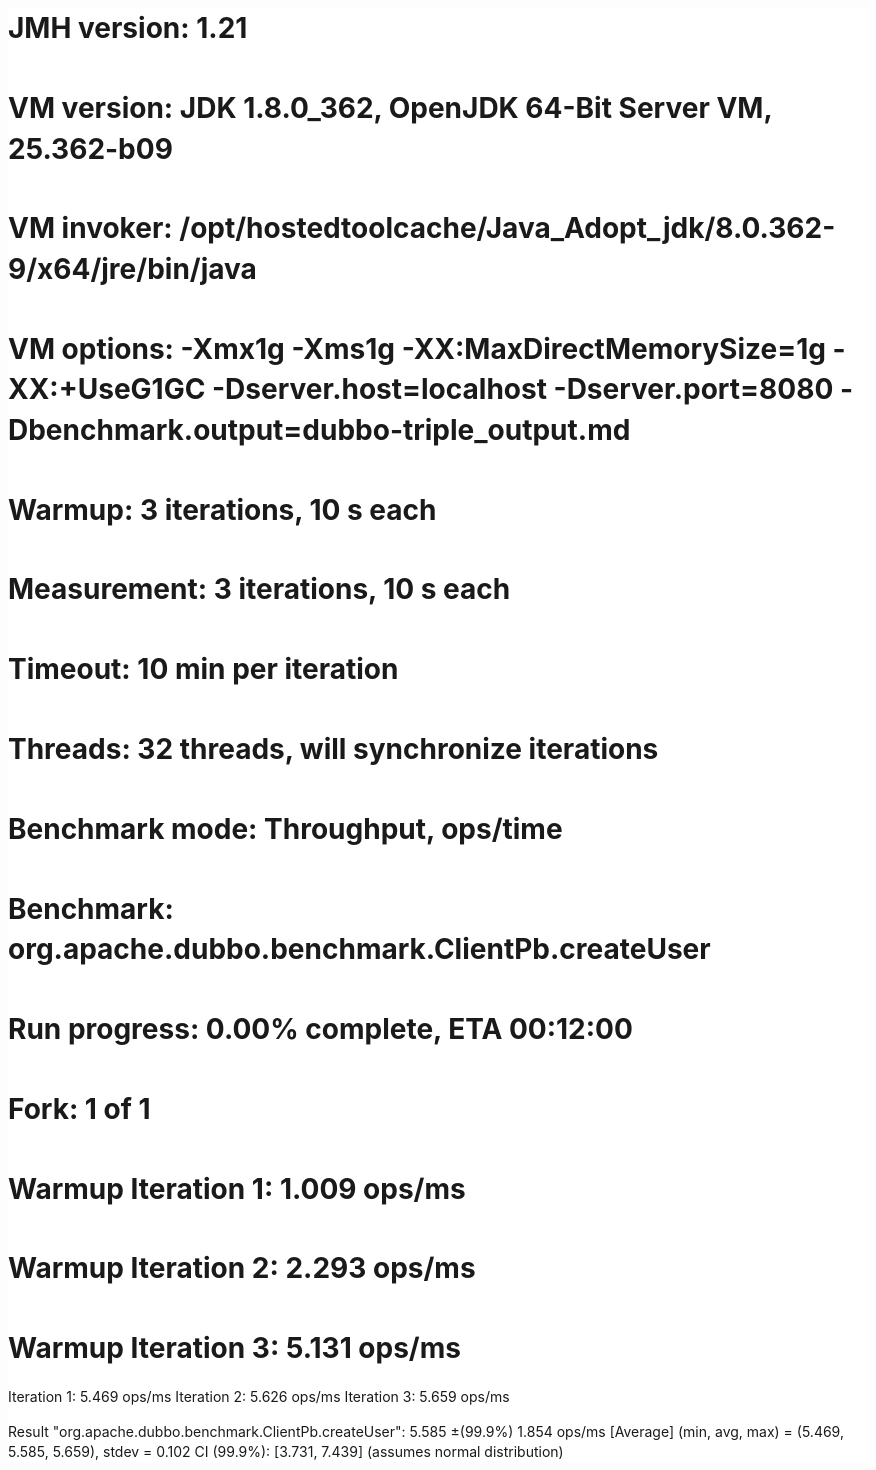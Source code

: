# JMH version: 1.21
# VM version: JDK 1.8.0_362, OpenJDK 64-Bit Server VM, 25.362-b09
# VM invoker: /opt/hostedtoolcache/Java_Adopt_jdk/8.0.362-9/x64/jre/bin/java
# VM options: -Xmx1g -Xms1g -XX:MaxDirectMemorySize=1g -XX:+UseG1GC -Dserver.host=localhost -Dserver.port=8080 -Dbenchmark.output=dubbo-triple_output.md
# Warmup: 3 iterations, 10 s each
# Measurement: 3 iterations, 10 s each
# Timeout: 10 min per iteration
# Threads: 32 threads, will synchronize iterations
# Benchmark mode: Throughput, ops/time
# Benchmark: org.apache.dubbo.benchmark.ClientPb.createUser

# Run progress: 0.00% complete, ETA 00:12:00
# Fork: 1 of 1
# Warmup Iteration   1: 1.009 ops/ms
# Warmup Iteration   2: 2.293 ops/ms
# Warmup Iteration   3: 5.131 ops/ms
Iteration   1: 5.469 ops/ms
Iteration   2: 5.626 ops/ms
Iteration   3: 5.659 ops/ms


Result "org.apache.dubbo.benchmark.ClientPb.createUser":
  5.585 ±(99.9%) 1.854 ops/ms [Average]
  (min, avg, max) = (5.469, 5.585, 5.659), stdev = 0.102
  CI (99.9%): [3.731, 7.439] (assumes normal distribution)
